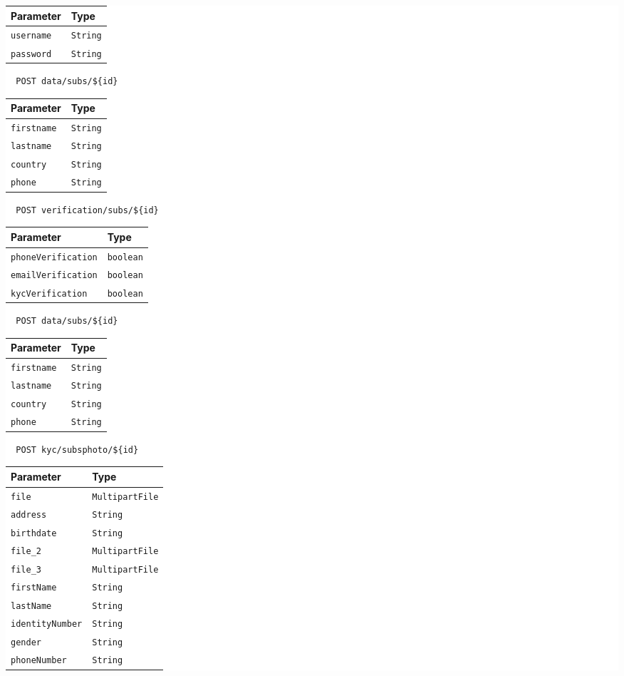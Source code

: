 | Parameter | Type     | 
| :-------- | :------- | 
| `username`      | `String` | 
| `password`      | `String` | 
  
```http
  POST data/subs/${id}
```

| Parameter | Type     | 
| :-------- | :------- | 
| `firstname`      | `String` | 
| `lastname`      | `String` | 
| `country`      | `String` | 
| `phone`      | `String` | 

```http
  POST verification/subs/${id}
```

| Parameter | Type     | 
| :-------- | :------- | 
| `phoneVerification`      | `boolean` | 
| `emailVerification`      | `boolean` | 
| `kycVerification`      | `boolean` | 

```http
  POST data/subs/${id}
```

| Parameter | Type     | 
| :-------- | :------- | 
| `firstname`      | `String` | 
| `lastname`      | `String` | 
| `country`      | `String` | 
| `phone`      | `String` | 

```http
  POST kyc/subsphoto/${id}
```

| Parameter | Type     | 
| :-------- | :------- | 
| `file`      | `MultipartFile` | 
| `address`      | `String` | 
| `birthdate`      | `String` | 
| `file_2`      | `MultipartFile` | 
| `file_3`      | `MultipartFile` | 
| `firstName`      | `String` | 
| `lastName`      | `String` | 
| `identityNumber`      | `String` | 
| `gender`      | `String` | 
| `phoneNumber`      | `String` | 
